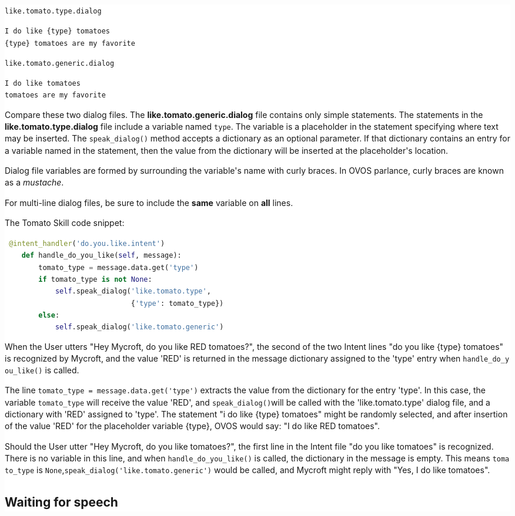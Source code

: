 
`like.tomato.type.dialog`
```
I do like {type} tomatoes
{type} tomatoes are my favorite
```


`like.tomato.generic.dialog`
```
I do like tomatoes
tomatoes are my favorite
```



Compare these two dialog files. The **like.tomato.generic.dialog** file contains only simple statements. The statements in the **like.tomato.type.dialog** file include a variable named `type`.  The variable is a placeholder in the statement specifying where text may be inserted. The `speak_dialog()` method accepts a dictionary as an optional parameter. If that dictionary contains an entry for a variable named in the statement, then the value from the dictionary will be inserted at the placeholder's location.


Dialog file variables are formed by surrounding the variable's name with curly braces. 
In OVOS parlance, curly braces are known as a _mustache_.

For multi-line dialog files, be sure to include the **same** variable on **all** lines.


The Tomato Skill code snippet:

```python
 @intent_handler('do.you.like.intent')
    def handle_do_you_like(self, message):
        tomato_type = message.data.get('type')
        if tomato_type is not None:
            self.speak_dialog('like.tomato.type',
                              {'type': tomato_type})
        else:
            self.speak_dialog('like.tomato.generic')
```

When the User utters "Hey Mycroft, do you like RED tomatoes?", the second of the two Intent lines "do you like {type} tomatoes" is recognized by Mycroft, and the value 'RED' is returned in the message dictionary assigned to the 'type' entry when `handle_do_you_like()` is called. &#x20;

The line `tomato_type = message.data.get('type')` extracts the value from the dictionary for the entry 'type'.  In this case,  the variable `tomato_type` will receive the value 'RED', and `speak_dialog()`will be called with the 'like.tomato.type' dialog file, and a dictionary with 'RED' assigned to 'type'.   The statement "i do like {type} tomatoes" might be randomly selected, and after insertion of the value 'RED' for the placeholder variable {type}, OVOS would say: "I do like RED tomatoes".

Should the User utter "Hey Mycroft, do you like tomatoes?", the first line in the Intent file "do you like tomatoes" is recognized. There is no variable in this line, and when `handle_do_you_like()` is called, the dictionary in the message is empty. This means `tomato_type` is `None`,`speak_dialog('like.tomato.generic')` would be called, and Mycroft might reply with "Yes, I do like tomatoes".

## Waiting for speech

